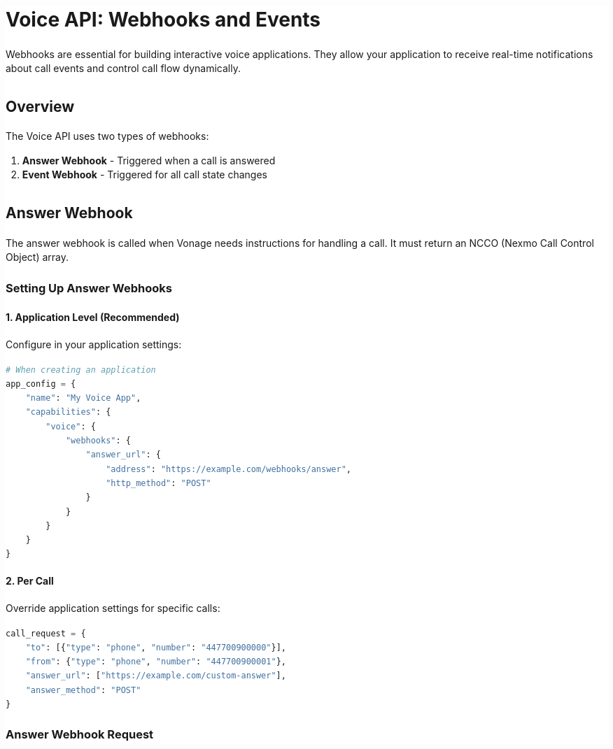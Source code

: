 # Voice API: Webhooks and Events

Webhooks are essential for building interactive voice applications. They allow your application to receive real-time notifications about call events and control call flow dynamically.

## Overview

The Voice API uses two types of webhooks:

1. **Answer Webhook** - Triggered when a call is answered
2. **Event Webhook** - Triggered for all call state changes

## Answer Webhook

The answer webhook is called when Vonage needs instructions for handling a call. It must return an NCCO (Nexmo Call Control Object) array.

### Setting Up Answer Webhooks

#### 1. Application Level (Recommended)
Configure in your application settings:

```python
# When creating an application
app_config = {
    "name": "My Voice App",
    "capabilities": {
        "voice": {
            "webhooks": {
                "answer_url": {
                    "address": "https://example.com/webhooks/answer",
                    "http_method": "POST"
                }
            }
        }
    }
}
```

#### 2. Per Call
Override application settings for specific calls:

```python
call_request = {
    "to": [{"type": "phone", "number": "447700900000"}],
    "from": {"type": "phone", "number": "447700900001"},
    "answer_url": ["https://example.com/custom-answer"],
    "answer_method": "POST"
}
```

### Answer Webhook Request
